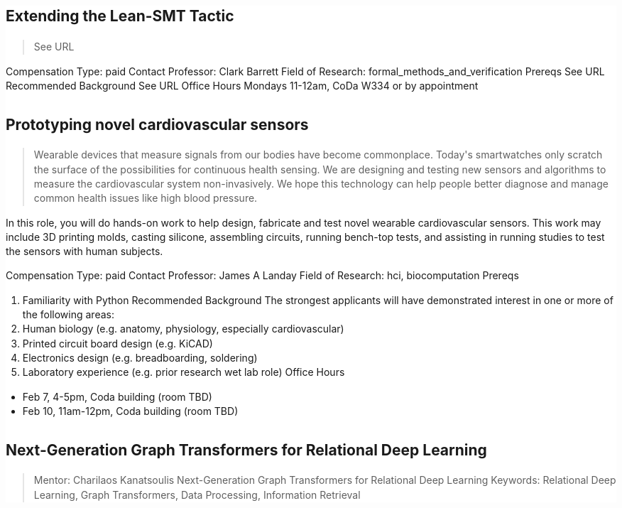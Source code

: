 


## Extending the Lean-SMT Tactic
> See URL

Compensation Type: paid
Contact Professor: Clark Barrett
Field of Research: formal_methods_and_verification
Prereqs
See URL
Recommended Background
See URL
Office Hours
Mondays 11-12am, CoDa W334 or by appointment






## Prototyping novel cardiovascular sensors
> Wearable devices that measure signals from our bodies have become commonplace. Today's smartwatches only scratch the surface of the possibilities for continuous health sensing. We are designing and testing new sensors and algorithms to measure the cardiovascular system non-invasively. We hope this technology can help people better diagnose and manage common health issues like high blood pressure.

In this role, you will do hands-on work to help design, fabricate and test novel wearable cardiovascular sensors. This work may include 3D printing molds, casting silicone, assembling circuits, running bench-top tests, and assisting in running studies to test the sensors with human subjects.

Compensation Type: paid
Contact Professor: James A Landay
Field of Research: hci, biocomputation
Prereqs
1. Familiarity with Python
Recommended Background
The strongest applicants will have demonstrated interest in one or more of the following areas:
1. Human biology (e.g. anatomy, physiology, especially cardiovascular)
2. Printed circuit board design (e.g. KiCAD)
3. Electronics design (e.g. breadboarding, soldering)
4. Laboratory experience (e.g. prior research wet lab role)
Office Hours
- Feb 7, 4-5pm, Coda building (room TBD)
- Feb 10, 11am-12pm, Coda building (room TBD)




## Next-Generation Graph Transformers for Relational Deep Learning
> Mentor: Charilaos Kanatsoulis
Next-Generation Graph Transformers for Relational Deep Learning
Keywords: Relational Deep Learning, Graph Transformers, Data Processing, Information Retrieval
